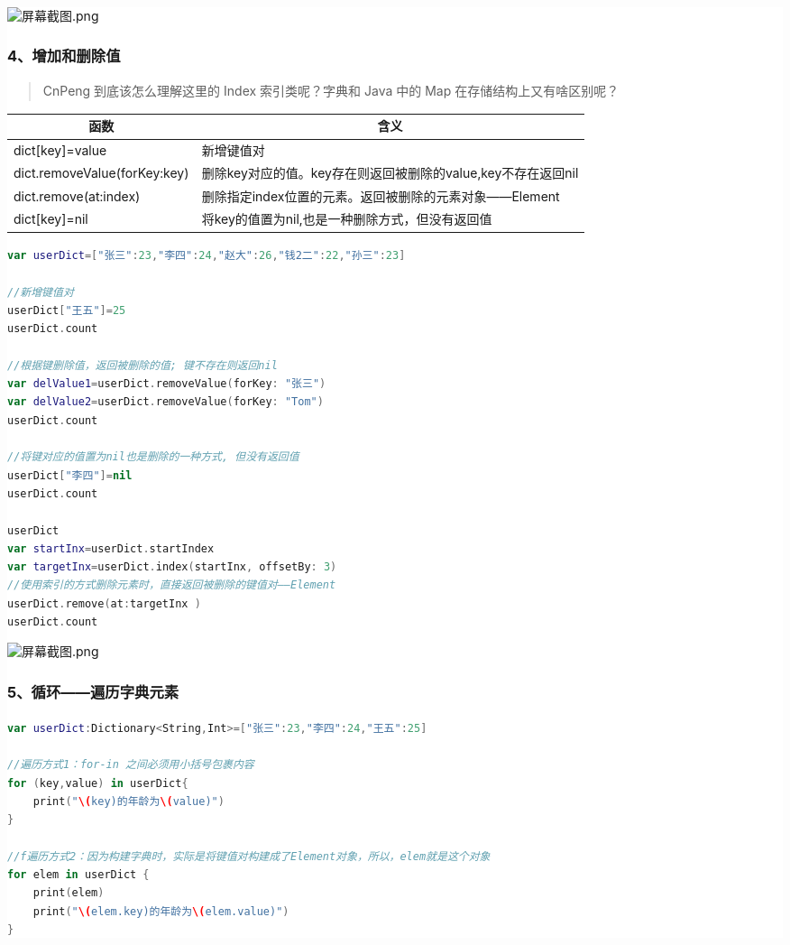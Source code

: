 ![](https://images.gitee.com/uploads/images/2019/0117/103024_4c224e7d_930142.png "屏幕截图.png")


### 4、增加和删除值

> CnPeng 到底该怎么理解这里的 Index 索引类呢？字典和 Java 中的 Map 在存储结构上又有啥区别呢？

函数|含义
---|---
dict[key]=value|新增键值对
dict.removeValue(forKey:key)|删除key对应的值。key存在则返回被删除的value,key不存在返回nil
dict.remove(at:index)|删除指定index位置的元素。返回被删除的元素对象——Element
dict[key]=nil|将key的值置为nil,也是一种删除方式，但没有返回值

```swift
var userDict=["张三":23,"李四":24,"赵大":26,"钱2二":22,"孙三":23]

//新增键值对
userDict["王五"]=25
userDict.count

//根据键删除值，返回被删除的值; 键不存在则返回nil
var delValue1=userDict.removeValue(forKey: "张三")
var delValue2=userDict.removeValue(forKey: "Tom")
userDict.count

//将键对应的值置为nil也是删除的一种方式, 但没有返回值
userDict["李四"]=nil
userDict.count

userDict
var startInx=userDict.startIndex
var targetInx=userDict.index(startInx, offsetBy: 3)
//使用索引的方式删除元素时，直接返回被删除的键值对——Element
userDict.remove(at:targetInx )
userDict.count
```

![](https://images.gitee.com/uploads/images/2019/0117/105847_d0b14ed5_930142.png "屏幕截图.png")

### 5、循环——遍历字典元素

```swift
var userDict:Dictionary<String,Int>=["张三":23,"李四":24,"王五":25]

//遍历方式1：for-in 之间必须用小括号包裹内容
for (key,value) in userDict{
    print("\(key)的年龄为\(value)")
}

//f遍历方式2：因为构建字典时，实际是将键值对构建成了Element对象，所以，elem就是这个对象
for elem in userDict {
    print(elem)
    print("\(elem.key)的年龄为\(elem.value)")
}
```
